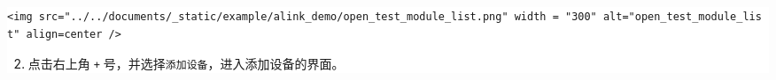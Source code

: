     <img src="../../documents/_static/example/alink_demo/open_test_module_list.png" width = "300" alt="open_test_module_list" align=center />

2. 点击右上角 `+` 号，并选择`添加设备`，进入添加设备的界面。
